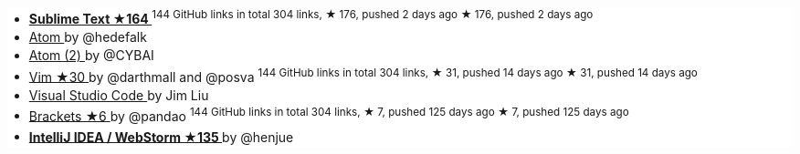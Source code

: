 <ul>
 <li>
  <a href="https://github.com/vuejs/vue-syntax-highlight">
   <strong>
    Sublime Text ★164
   </strong>
  </a>
  <sup>
   144 GitHub links in total 304 links, ★ 176, pushed 2 days ago
  </sup>
  <sup>
   &#9733 176, pushed 2 days ago
  </sup>
 </li>
 <li>
  <a href="https://atom.io/packages/language-vue">
   Atom
  </a>
  by @hedefalk
 </li>
 <li>
  <a href="https://atom.io/packages/language-vue-component">
   Atom (2)
  </a>
  by @CYBAI
 </li>
 <li>
  <a href="https://github.com/posva/vim-vue">
   Vim ★30
  </a>
  by @darthmall and @posva
  <sup>
   144 GitHub links in total 304 links, ★ 31, pushed 14 days ago
  </sup>
  <sup>
   &#9733 31, pushed 14 days ago
  </sup>
 </li>
 <li>
  <a href="https://marketplace.visualstudio.com/items/liuji-jim.vue">
   Visual Studio Code
  </a>
  by Jim Liu
 </li>
 <li>
  <a href="https://github.com/pandao/brackets-vue">
   Brackets ★6
  </a>
  by @pandao
  <sup>
   144 GitHub links in total 304 links, ★ 7, pushed 125 days ago
  </sup>
  <sup>
   &#9733 7, pushed 125 days ago
  </sup>
 </li>
 <li>
  <a href="https://github.com/henjue/vue-for-idea">
   <strong>
    IntelliJ IDEA / WebStorm ★135
   </strong>
  </a>
  by @henjue
  <sup>